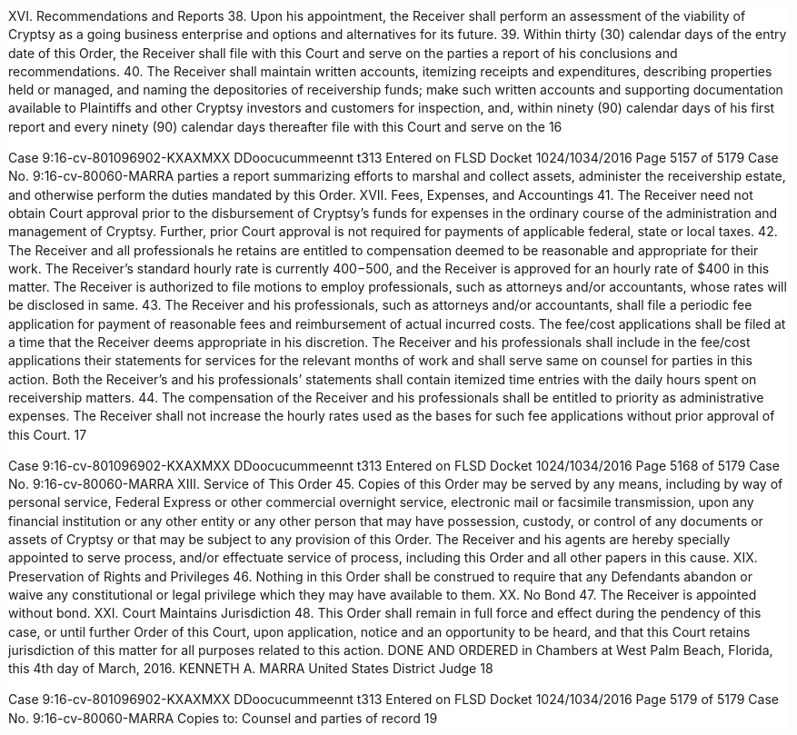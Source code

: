 XVI. Recommendations and Reports 38. Upon his appointment, the Receiver shall perform an assessment of the viability of Cryptsy as a going business enterprise and options and alternatives for its future. 39. Within thirty (30) calendar days of the entry date of this Order, the Receiver shall file with this Court and serve on the parties a report of his conclusions and recommendations. 40. The Receiver shall maintain written accounts, itemizing receipts and expenditures, describing properties held or managed, and naming the depositories of receivership funds; make such written accounts and supporting documentation available to Plaintiffs and other Cryptsy investors and customers for inspection, and, within ninety (90) calendar days of his first report and every ninety (90) calendar days thereafter file with this Court and serve on the
16

Case 9:16-cv-801096902-KXAXMXX DDoocucummeennt t313 Entered on FLSD Docket 1024/1034/2016 Page 5157 of 5179
Case No. 9:16-cv-80060-MARRA
parties a report summarizing efforts to marshal and collect assets, administer the receivership estate, and otherwise perform the duties mandated by this Order.
XVII. Fees, Expenses, and Accountings 41. The Receiver need not obtain Court approval prior to the disbursement of Cryptsy’s funds for expenses in the ordinary course of the administration and management of Cryptsy. Further, prior Court approval is not required for payments of applicable federal, state or local taxes. 42. The Receiver and all professionals he retains are entitled to compensation deemed to be reasonable and appropriate for their work. The Receiver’s standard hourly rate is currently $400-$500, and the Receiver is approved for an hourly rate of $400 in this matter. The Receiver is authorized to file motions to employ professionals, such as attorneys and/or accountants, whose rates will be disclosed in same. 43. The Receiver and his professionals, such as attorneys and/or accountants, shall file a periodic fee application for payment of reasonable fees and reimbursement of actual incurred costs. The fee/cost applications shall be filed at a time that the Receiver deems appropriate in his discretion. The Receiver and his professionals shall include in the fee/cost applications their statements for services for the relevant months of work and shall serve same on counsel for parties in this action. Both the Receiver’s and his professionals’ statements shall contain itemized time entries with the daily hours spent on receivership matters. 44. The compensation of the Receiver and his professionals shall be entitled to priority as administrative expenses. The Receiver shall not increase the hourly rates used as the bases for such fee applications without prior approval of this Court.
17

Case 9:16-cv-801096902-KXAXMXX DDoocucummeennt t313 Entered on FLSD Docket 1024/1034/2016 Page 5168 of 5179
Case No. 9:16-cv-80060-MARRA
XIII. Service of This Order 45. Copies of this Order may be served by any means, including by way of personal service, Federal Express or other commercial overnight service, electronic mail or facsimile transmission, upon any financial institution or any other entity or any other person that may have possession, custody, or control of any documents or assets of Cryptsy or that may be subject to any provision of this Order. The Receiver and his agents are hereby specially appointed to serve process, and/or effectuate service of process, including this Order and all other papers in this cause.
XIX. Preservation of Rights and Privileges 46. Nothing in this Order shall be construed to require that any Defendants abandon or waive any constitutional or legal privilege which they may have available to them.
XX. No Bond 47. The Receiver is appointed without bond.
XXI. Court Maintains Jurisdiction 48. This Order shall remain in full force and effect during the pendency of this case, or until further Order of this Court, upon application, notice and an opportunity to be heard, and that this Court retains jurisdiction of this matter for all purposes related to this action. DONE AND ORDERED in Chambers at West Palm Beach, Florida, this 4th day of March, 2016.
KENNETH A. MARRA United States District Judge
18

Case 9:16-cv-801096902-KXAXMXX DDoocucummeennt t313 Entered on FLSD Docket 1024/1034/2016 Page 5179 of 5179
Case No. 9:16-cv-80060-MARRA
Copies to: Counsel and parties of record
19

